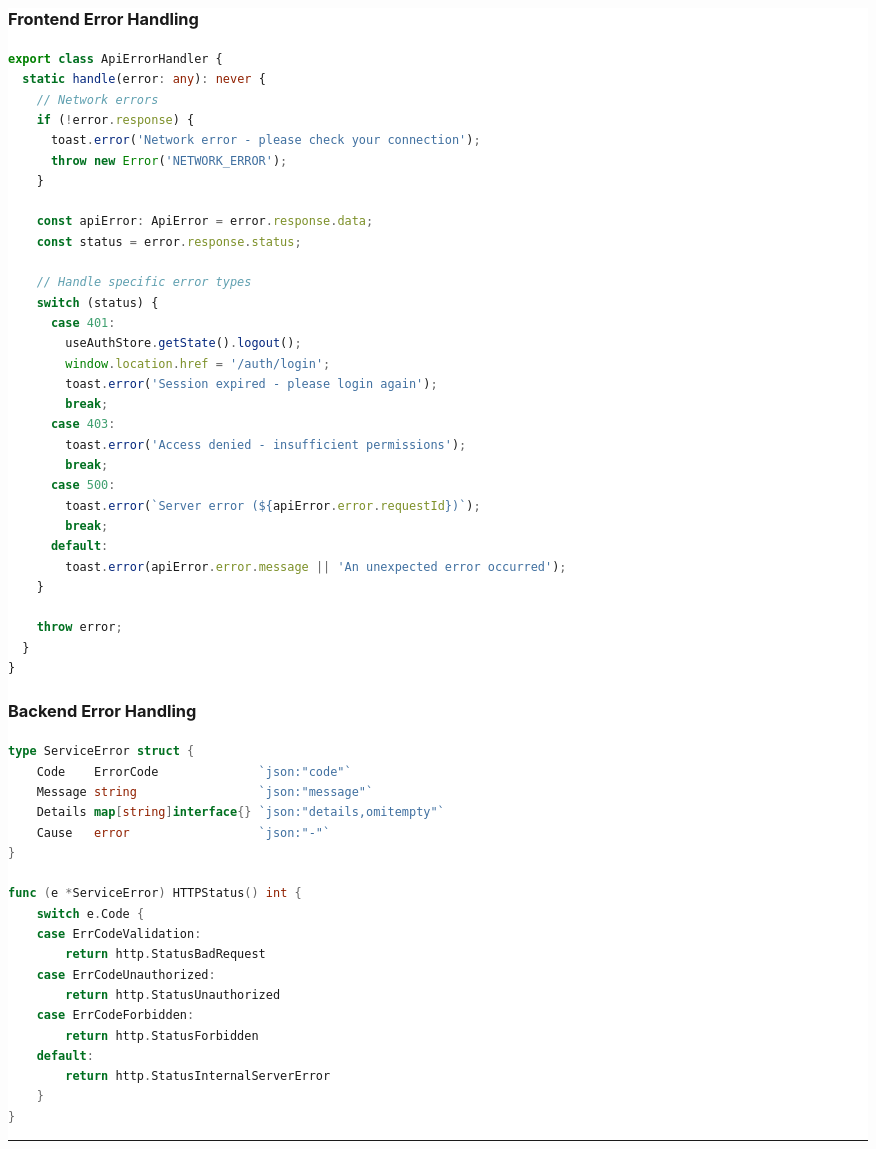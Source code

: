 ### Frontend Error Handling

```typescript
export class ApiErrorHandler {
  static handle(error: any): never {
    // Network errors
    if (!error.response) {
      toast.error('Network error - please check your connection');
      throw new Error('NETWORK_ERROR');
    }

    const apiError: ApiError = error.response.data;
    const status = error.response.status;

    // Handle specific error types
    switch (status) {
      case 401:
        useAuthStore.getState().logout();
        window.location.href = '/auth/login';
        toast.error('Session expired - please login again');
        break;
      case 403:
        toast.error('Access denied - insufficient permissions');
        break;
      case 500:
        toast.error(`Server error (${apiError.error.requestId})`);
        break;
      default:
        toast.error(apiError.error.message || 'An unexpected error occurred');
    }

    throw error;
  }
}
```

### Backend Error Handling

```go
type ServiceError struct {
	Code    ErrorCode              `json:"code"`
	Message string                 `json:"message"`
	Details map[string]interface{} `json:"details,omitempty"`
	Cause   error                  `json:"-"`
}

func (e *ServiceError) HTTPStatus() int {
	switch e.Code {
	case ErrCodeValidation:
		return http.StatusBadRequest
	case ErrCodeUnauthorized:
		return http.StatusUnauthorized
	case ErrCodeForbidden:
		return http.StatusForbidden
	default:
		return http.StatusInternalServerError
	}
}
```

---